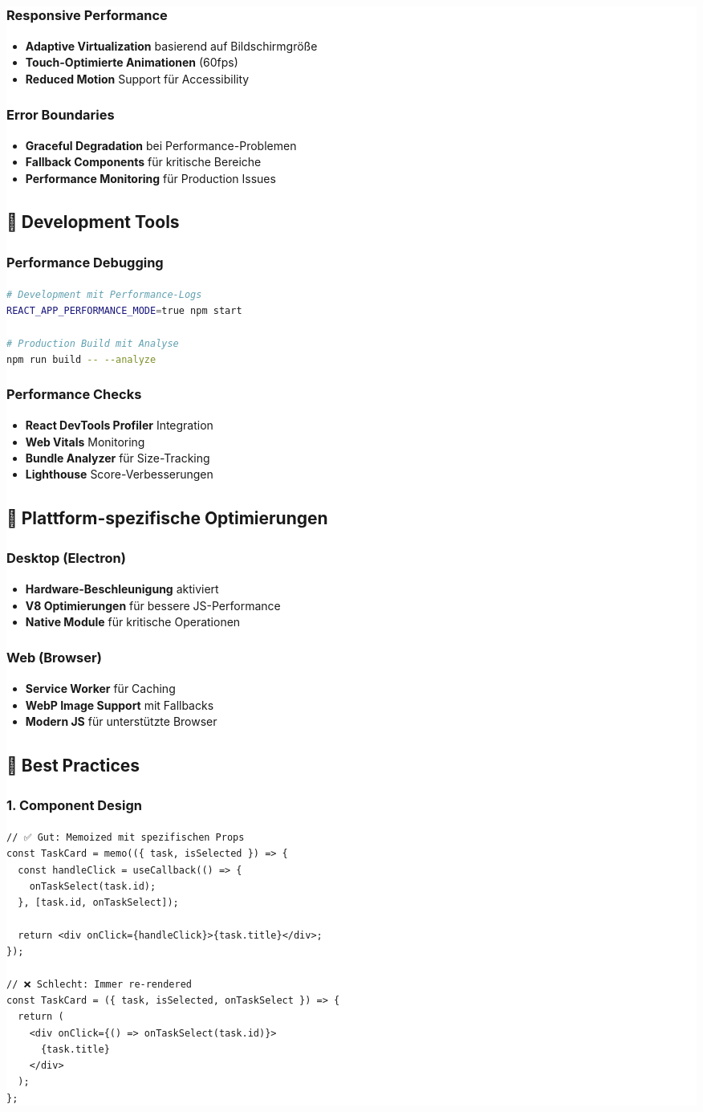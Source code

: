 ### **Responsive Performance**
- **Adaptive Virtualization** basierend auf Bildschirmgröße
- **Touch-Optimierte Animationen** (60fps)
- **Reduced Motion** Support für Accessibility

### **Error Boundaries**
- **Graceful Degradation** bei Performance-Problemen
- **Fallback Components** für kritische Bereiche
- **Performance Monitoring** für Production Issues

## 🔧 Development Tools

### **Performance Debugging**
```bash
# Development mit Performance-Logs
REACT_APP_PERFORMANCE_MODE=true npm start

# Production Build mit Analyse
npm run build -- --analyze
```

### **Performance Checks**
- **React DevTools Profiler** Integration
- **Web Vitals** Monitoring
- **Bundle Analyzer** für Size-Tracking
- **Lighthouse** Score-Verbesserungen

## 📱 Plattform-spezifische Optimierungen

### **Desktop (Electron)**
- **Hardware-Beschleunigung** aktiviert
- **V8 Optimierungen** für bessere JS-Performance
- **Native Module** für kritische Operationen

### **Web (Browser)**
- **Service Worker** für Caching
- **WebP Image Support** mit Fallbacks
- **Modern JS** für unterstützte Browser

## 🎯 Best Practices

### **1. Component Design**
```tsx
// ✅ Gut: Memoized mit spezifischen Props
const TaskCard = memo(({ task, isSelected }) => {
  const handleClick = useCallback(() => {
    onTaskSelect(task.id);
  }, [task.id, onTaskSelect]);
  
  return <div onClick={handleClick}>{task.title}</div>;
});

// ❌ Schlecht: Immer re-rendered
const TaskCard = ({ task, isSelected, onTaskSelect }) => {
  return (
    <div onClick={() => onTaskSelect(task.id)}>
      {task.title}
    </div>
  );
};
```